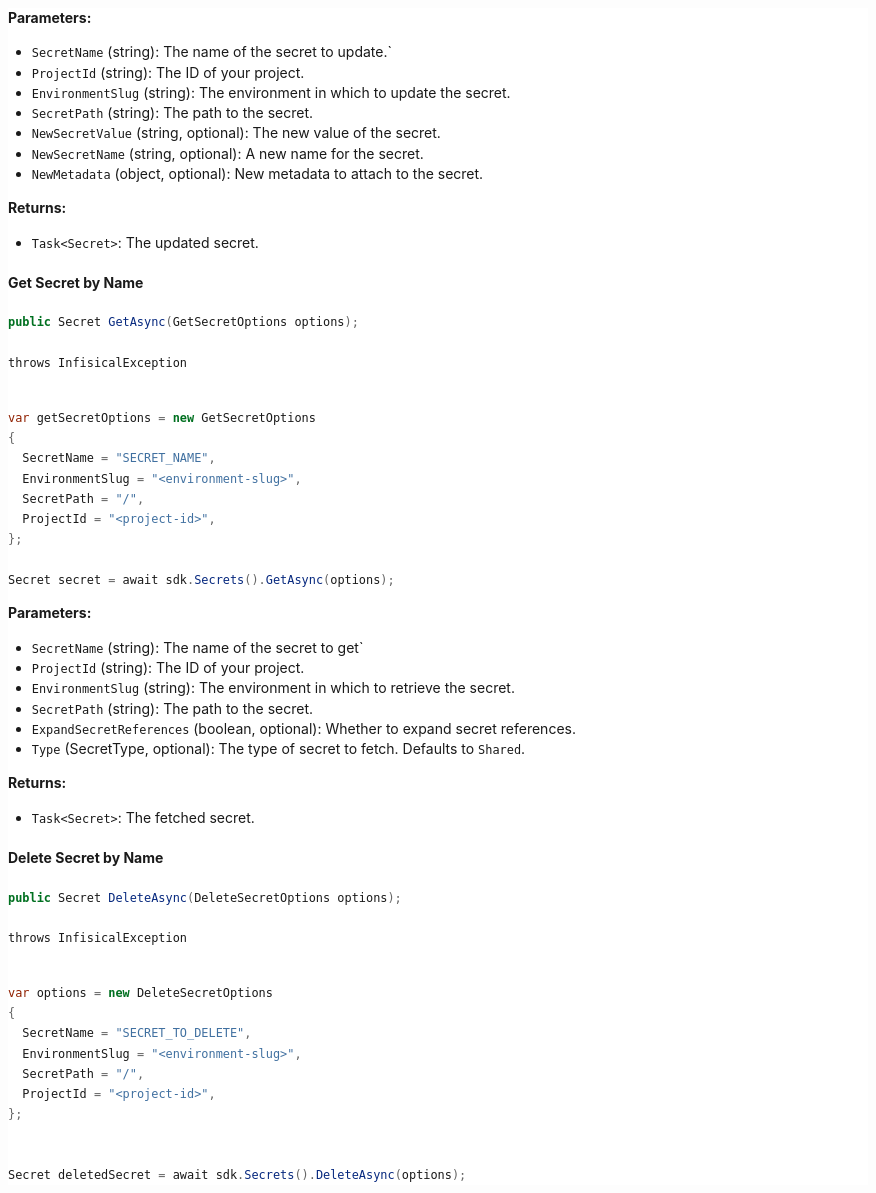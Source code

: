 **Parameters:**
- `SecretName` (string): The name of the secret to update.`
- `ProjectId` (string): The ID of your project.
- `EnvironmentSlug` (string): The environment in which to update the secret.
- `SecretPath` (string): The path to the secret.
- `NewSecretValue` (string, optional): The new value of the secret.
- `NewSecretName` (string, optional): A new name for the secret.
- `NewMetadata` (object, optional): New metadata to attach to the secret.

**Returns:**
- `Task<Secret>`: The updated secret.

#### Get Secret by Name

```cs
public Secret GetAsync(GetSecretOptions options);

throws InfisicalException
```

```cs

var getSecretOptions = new GetSecretOptions
{
  SecretName = "SECRET_NAME",
  EnvironmentSlug = "<environment-slug>",
  SecretPath = "/",
  ProjectId = "<project-id>",
};

Secret secret = await sdk.Secrets().GetAsync(options);
```

**Parameters:**
- `SecretName` (string): The name of the secret to get`
- `ProjectId` (string): The ID of your project.
- `EnvironmentSlug` (string): The environment in which to retrieve the secret.
- `SecretPath` (string): The path to the secret.
- `ExpandSecretReferences` (boolean, optional): Whether to expand secret references.
- `Type` (SecretType, optional): The type of secret to fetch. Defaults to `Shared`.


**Returns:**
- `Task<Secret>`: The fetched secret.

#### Delete Secret by Name

```cs
public Secret DeleteAsync(DeleteSecretOptions options);

throws InfisicalException
```

```cs

var options = new DeleteSecretOptions
{
  SecretName = "SECRET_TO_DELETE",
  EnvironmentSlug = "<environment-slug>",
  SecretPath = "/",
  ProjectId = "<project-id>",
};


Secret deletedSecret = await sdk.Secrets().DeleteAsync(options);
```
